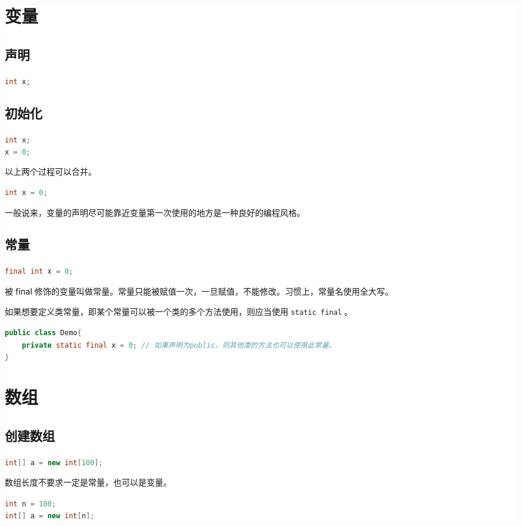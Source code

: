 # 变量

## 声明

```java
int x;
```

##  初始化

```java
int x;
x = 0;
```

以上两个过程可以合并。

```java
int x = 0;
```

一般说来，变量的声明尽可能靠近变量第一次使用的地方是一种良好的编程风格。

## 常量

```java
final int x = 0;
```

被 final 修饰的变量叫做常量。常量只能被赋值一次，一旦赋值，不能修改。习惯上，常量名使用全大写。

如果想要定义类常量，即某个常量可以被一个类的多个方法使用，则应当使用 `static final` 。

```java
public class Demo{
    private static final x = 0;	// 如果声明为public，则其他类的方法也可以使用此常量。
}
```

# 数组

## 创建数组

```java
int[] a = new int[100];
```

数组长度不要求一定是常量，也可以是变量。

```java
int n = 100;
int[] a = new int[n];
```
